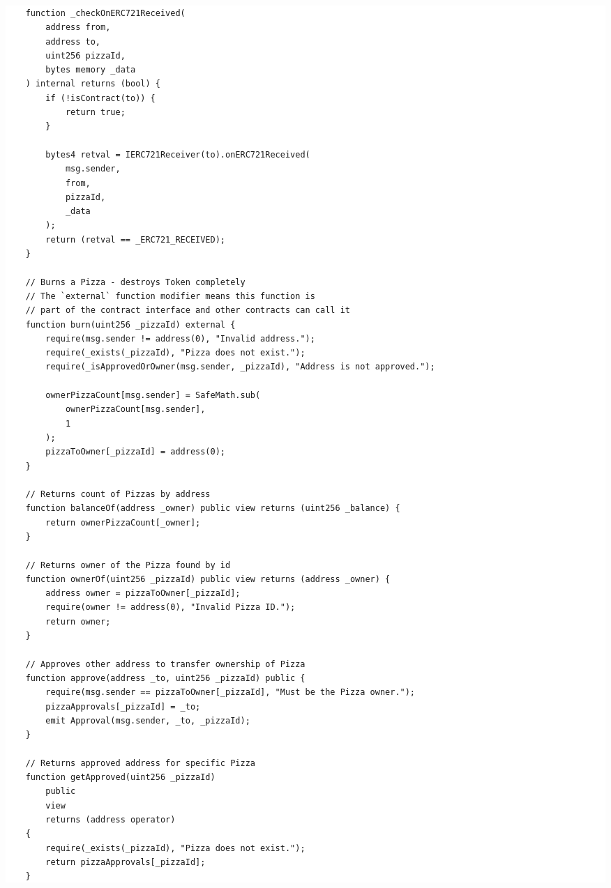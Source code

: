 ```solidity
    function _checkOnERC721Received(
        address from,
        address to,
        uint256 pizzaId,
        bytes memory _data
    ) internal returns (bool) {
        if (!isContract(to)) {
            return true;
        }

        bytes4 retval = IERC721Receiver(to).onERC721Received(
            msg.sender,
            from,
            pizzaId,
            _data
        );
        return (retval == _ERC721_RECEIVED);
    }

    // Burns a Pizza - destroys Token completely
    // The `external` function modifier means this function is
    // part of the contract interface and other contracts can call it
    function burn(uint256 _pizzaId) external {
        require(msg.sender != address(0), "Invalid address.");
        require(_exists(_pizzaId), "Pizza does not exist.");
        require(_isApprovedOrOwner(msg.sender, _pizzaId), "Address is not approved.");

        ownerPizzaCount[msg.sender] = SafeMath.sub(
            ownerPizzaCount[msg.sender],
            1
        );
        pizzaToOwner[_pizzaId] = address(0);
    }

    // Returns count of Pizzas by address
    function balanceOf(address _owner) public view returns (uint256 _balance) {
        return ownerPizzaCount[_owner];
    }

    // Returns owner of the Pizza found by id
    function ownerOf(uint256 _pizzaId) public view returns (address _owner) {
        address owner = pizzaToOwner[_pizzaId];
        require(owner != address(0), "Invalid Pizza ID.");
        return owner;
    }

    // Approves other address to transfer ownership of Pizza
    function approve(address _to, uint256 _pizzaId) public {
        require(msg.sender == pizzaToOwner[_pizzaId], "Must be the Pizza owner.");
        pizzaApprovals[_pizzaId] = _to;
        emit Approval(msg.sender, _to, _pizzaId);
    }

    // Returns approved address for specific Pizza
    function getApproved(uint256 _pizzaId)
        public
        view
        returns (address operator)
    {
        require(_exists(_pizzaId), "Pizza does not exist.");
        return pizzaApprovals[_pizzaId];
    }

```